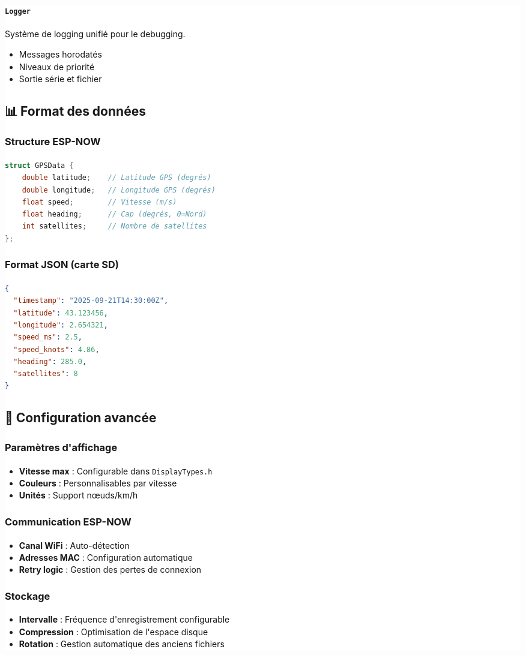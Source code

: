 #### `Logger`
Système de logging unifié pour le debugging.
- Messages horodatés
- Niveaux de priorité
- Sortie série et fichier

## 📊 Format des données

### Structure ESP-NOW
```cpp
struct GPSData {
    double latitude;    // Latitude GPS (degrés)
    double longitude;   // Longitude GPS (degrés)
    float speed;        // Vitesse (m/s)
    float heading;      // Cap (degrés, 0=Nord)
    int satellites;     // Nombre de satellites
};
```

### Format JSON (carte SD)
```json
{
  "timestamp": "2025-09-21T14:30:00Z",
  "latitude": 43.123456,
  "longitude": 2.654321,
  "speed_ms": 2.5,
  "speed_knots": 4.86,
  "heading": 285.0,
  "satellites": 8
}
```

## 🔧 Configuration avancée

### Paramètres d'affichage
- **Vitesse max** : Configurable dans `DisplayTypes.h`
- **Couleurs** : Personnalisables par vitesse
- **Unités** : Support nœuds/km/h

### Communication ESP-NOW
- **Canal WiFi** : Auto-détection
- **Adresses MAC** : Configuration automatique
- **Retry logic** : Gestion des pertes de connexion

### Stockage
- **Intervalle** : Fréquence d'enregistrement configurable
- **Compression** : Optimisation de l'espace disque
- **Rotation** : Gestion automatique des anciens fichiers

